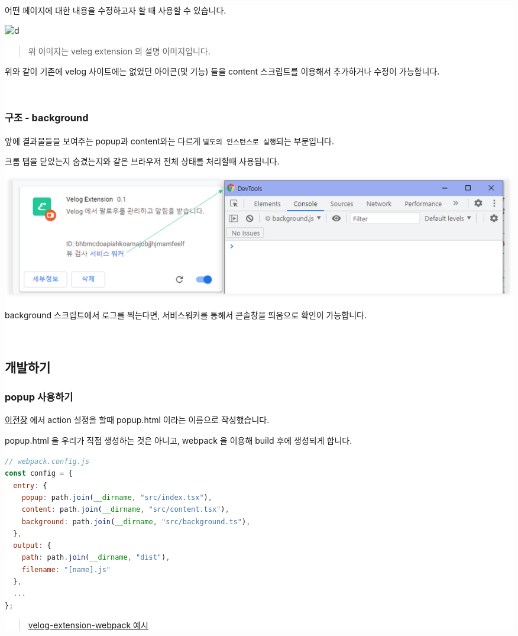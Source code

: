 어떤 페이지에 대한 내용을 수정하고자 할 때 사용할 수 있습니다.

![d](https://github.com/kyechan99/velog-extension/raw/master/README/full1.png)

> 위 이미지는 veleg extension 의 설명 이미지입니다.

위와 같이 기존에 velog 사이트에는 없었던 아이콘(및 기능) 들을 content 스크립트를 이용해서 추가하거나 수정이 가능합니다.

<br/>

### 구조 - background
앞에 결과물들을 보여주는 popup과 content와는 다르게 `별도의 인스턴스로 실행`되는 부분입니다.

크롬 탭을 닫았는지 숨겼는지와 같은 브라우저 전체 상태를 처리할때 사용됩니다.

![2](/assets/img/2021-11-5-chrome-extension/2.png)

background 스크립트에서 로그를 찍는다면, 서비스워커를 통해서 콘솔창을 띄움으로 확인이 가능합니다.


<br/>


## 개발하기
### popup 사용하기
[이전장](/lib/2021/08/16/Chrome-Extension-1) 에서 action 설정을 할때 popup.html 이라는 이름으로 작성했습니다.

popup.html 을 우리가 직접 생성하는 것은 아니고, webpack 을 이용해 build 후에 생성되게 합니다.

```js
// webpack.config.js
const config = {
  entry: {
    popup: path.join(__dirname, "src/index.tsx"),
    content: path.join(__dirname, "src/content.tsx"),
    background: path.join(__dirname, "src/background.ts"),
  },
  output: { 
    path: path.join(__dirname, "dist"), 
    filename: "[name].js"
  },
  ...
};
```
> [velog-extension-webpack 예시](https://github.com/kyechan99/velog-extension/blob/master/webpack.config.js#L8)
